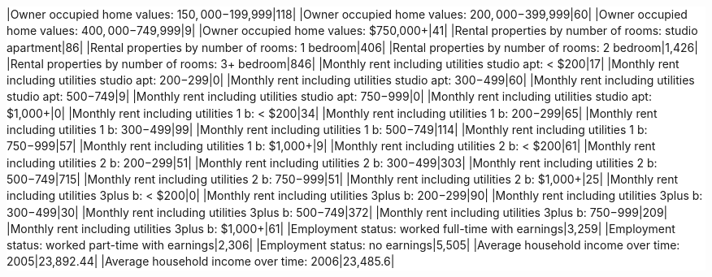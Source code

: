 |Owner occupied home values: $150,000-$199,999|118|
|Owner occupied home values: $200,000-$399,999|60|
|Owner occupied home values: $400,000-$749,999|9|
|Owner occupied home values: $750,000+|41|
|Rental properties by number of rooms: studio apartment|86|
|Rental properties by number of rooms: 1 bedroom|406|
|Rental properties by number of rooms: 2 bedroom|1,426|
|Rental properties by number of rooms: 3+ bedroom|846|
|Monthly rent including utilities studio apt: < $200|17|
|Monthly rent including utilities studio apt: $200-$299|0|
|Monthly rent including utilities studio apt: $300-$499|60|
|Monthly rent including utilities studio apt: $500-$749|9|
|Monthly rent including utilities studio apt: $750-$999|0|
|Monthly rent including utilities studio apt: $1,000+|0|
|Monthly rent including utilities 1 b: < $200|34|
|Monthly rent including utilities 1 b: $200-$299|65|
|Monthly rent including utilities 1 b: $300-$499|99|
|Monthly rent including utilities 1 b: $500-$749|114|
|Monthly rent including utilities 1 b: $750-$999|57|
|Monthly rent including utilities 1 b: $1,000+|9|
|Monthly rent including utilities 2 b: < $200|61|
|Monthly rent including utilities 2 b: $200-$299|51|
|Monthly rent including utilities 2 b: $300-$499|303|
|Monthly rent including utilities 2 b: $500-$749|715|
|Monthly rent including utilities 2 b: $750-$999|51|
|Monthly rent including utilities 2 b: $1,000+|25|
|Monthly rent including utilities 3plus b: < $200|0|
|Monthly rent including utilities 3plus b: $200-$299|90|
|Monthly rent including utilities 3plus b: $300-$499|30|
|Monthly rent including utilities 3plus b: $500-$749|372|
|Monthly rent including utilities 3plus b: $750-$999|209|
|Monthly rent including utilities 3plus b: $1,000+|61|
|Employment status: worked full-time with earnings|3,259|
|Employment status: worked part-time with earnings|2,306|
|Employment status: no earnings|5,505|
|Average household income over time: 2005|23,892.44|
|Average household income over time: 2006|23,485.6|
